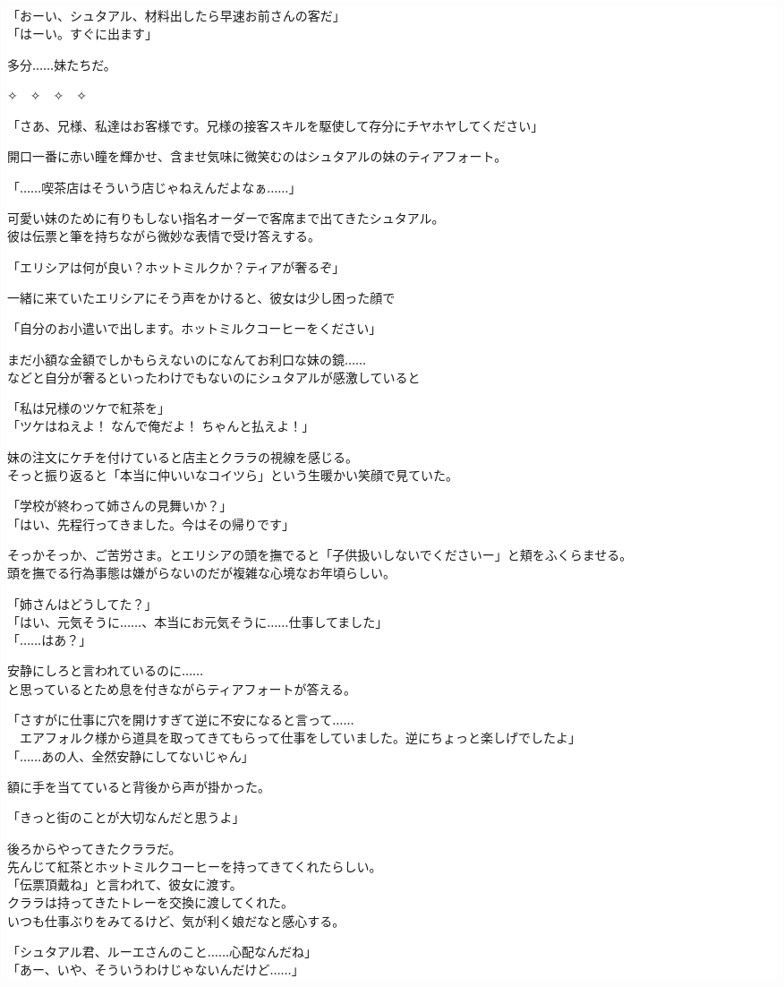 「おーい、シュタアル、材料出したら早速お前さんの客だ」  
「はーい。すぐに出ます」  

多分……妹たちだ。  

✧　✧　✧　✧  

「さあ、兄様、私達はお客様です。兄様の接客スキルを駆使して存分にチヤホヤしてください」  

開口一番に赤い瞳を輝かせ、含ませ気味に微笑むのはシュタアルの妹のティアフォート。  

「……喫茶店はそういう店じゃねえんだよなぁ……」  

可愛い妹のために有りもしない指名オーダーで客席まで出てきたシュタアル。  
彼は伝票と筆を持ちながら微妙な表情で受け答えする。  

「エリシアは何が良い？ホットミルクか？ティアが奢るぞ」  

一緒に来ていたエリシアにそう声をかけると、彼女は少し困った顔で  

「自分のお小遣いで出します。ホットミルクコーヒーをください」 

まだ小額な金額でしかもらえないのになんてお利口な妹の鏡……  
などと自分が奢るといったわけでもないのにシュタアルが感激していると  

「私は兄様のツケで紅茶を」  
「ツケはねえよ！ なんで俺だよ！ ちゃんと払えよ！」  

妹の注文にケチを付けていると店主とクララの視線を感じる。  
そっと振り返ると「本当に仲いいなコイツら」という生暖かい笑顔で見ていた。  

「学校が終わって姉さんの見舞いか？」  
「はい、先程行ってきました。今はその帰りです」  

そっかそっか、ご苦労さま。とエリシアの頭を撫でると「子供扱いしないでくださいー」と頬をふくらませる。  
頭を撫でる行為事態は嫌がらないのだが複雑な心境なお年頃らしい。  

「姉さんはどうしてた？」  
「はい、元気そうに……、本当にお元気そうに……仕事してました」  
「……はあ？」  

安静にしろと言われているのに……  
と思っているとため息を付きながらティアフォートが答える。  

「さすがに仕事に穴を開けすぎて逆に不安になると言って……  
　エアフォルク様から道具を取ってきてもらって仕事をしていました。逆にちょっと楽しげでしたよ」  
「……あの人、全然安静にしてないじゃん」  

額に手を当てていると背後から声が掛かった。  

「きっと街のことが大切なんだと思うよ」  

後ろからやってきたクララだ。  
先んじて紅茶とホットミルクコーヒーを持ってきてくれたらしい。  
「伝票頂戴ね」と言われて、彼女に渡す。  
クララは持ってきたトレーを交換に渡してくれた。  
いつも仕事ぶりをみてるけど、気が利く娘だなと感心する。  

「シュタアル君、ルーエさんのこと……心配なんだね」  
「あー、いや、そういうわけじゃないんだけど……」  
